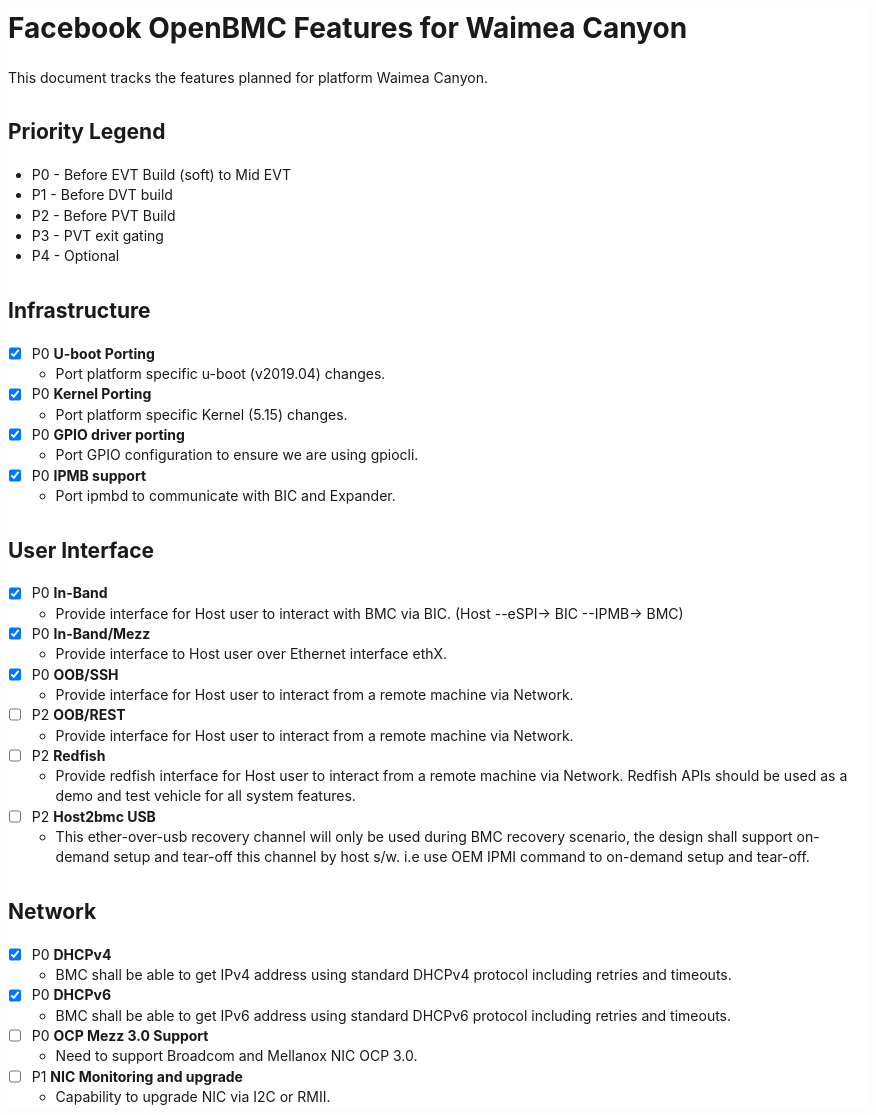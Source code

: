 # Facebook OpenBMC Features for Waimea Canyon

This document tracks the features planned for platform Waimea Canyon.

## Priority Legend
* P0 - Before EVT Build (soft) to Mid EVT
* P1 - Before DVT build
* P2 - Before PVT Build
* P3 - PVT exit gating
* P4 - Optional

## Infrastructure
- [X] P0 **U-boot Porting**
    - Port platform specific u-boot (v2019.04) changes.
- [X] P0 **Kernel Porting**
    - Port platform specific Kernel (5.15) changes.
- [X] P0 **GPIO driver porting**
    - Port GPIO configuration to ensure we are using gpiocli.
- [X] P0 **IPMB support**
    - Port ipmbd to communicate with BIC and Expander.

## User Interface
- [X] P0 **In-Band**
    - Provide interface for Host user to interact with BMC via BIC. (Host --eSPI-> BIC --IPMB-> BMC)
- [X] P0 **In-Band/Mezz**
    - Provide interface to Host user over Ethernet interface ethX.
- [X] P0 **OOB/SSH**
    - Provide interface for Host user to interact from a remote machine via Network.
- [ ] P2 **OOB/REST**
    - Provide interface for Host user to interact from a remote machine via Network.
- [ ] P2 **Redfish**
    - Provide redfish interface for Host user to interact from a remote machine via Network. Redfish APIs should be used as a demo and test vehicle for all system features.
- [ ] P2 **Host2bmc USB**
    - This ether-over-usb recovery channel will only be used during BMC recovery scenario, the design shall support on-demand setup and tear-off this channel by host s/w. i.e use OEM IPMI command to on-demand setup and tear-off.

## Network
- [X] P0 **DHCPv4**
    - BMC shall be able to get IPv4 address using standard DHCPv4 protocol including retries and timeouts.
- [X] P0 **DHCPv6**
    - BMC shall be able to get IPv6 address using standard DHCPv6 protocol including retries and timeouts.
- [ ] P0 **OCP Mezz 3.0 Support**
    - Need to support Broadcom and Mellanox NIC OCP 3.0.
- [ ] P1 **NIC Monitoring and upgrade**
    - Capability to upgrade NIC via I2C or RMII.
